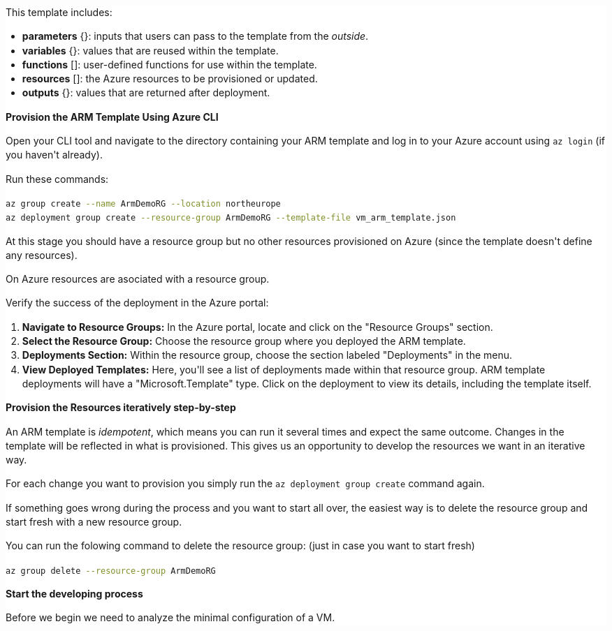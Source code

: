 This template includes:

- **parameters** {}: inputs that users can pass to the template from the _outside_.
- **variables** {}: values that are reused within the template.
- **functions** []: user-defined functions for use within the template.
- **resources** []: the Azure resources to be provisioned or updated.
- **outputs** {}: values that are returned after deployment.


**Provision the ARM Template Using Azure CLI**

Open your CLI tool and navigate to the directory containing your ARM template and log in to your Azure account using `az login` (if you haven't already).

Run these commands:

```bash
az group create --name ArmDemoRG --location northeurope
az deployment group create --resource-group ArmDemoRG --template-file vm_arm_template.json
```

At this stage you should have a resource group but no other resources provisioned on Azure (since the template doesn't define any resources). 

On Azure resources are asociated with a resource group.

Verify the success of the deployment in the Azure portal:

1. **Navigate to Resource Groups:** In the Azure portal, locate and click on the "Resource Groups" section.
2. **Select the Resource Group:** Choose the resource group where you deployed the ARM template.
3. **Deployments Section:** Within the resource group, choose the section labeled "Deployments" in the menu.
4. **View Deployed Templates:** Here, you'll see a list of deployments made within that resource group. ARM template deployments will have a "Microsoft.Template" type.  Click on the deployment to view its details, including the template itself.

**Provision the Resources iteratively step-by-step**

An ARM template is _idempotent_, which means you can run it several times and expect the same outcome. Changes in the template will be reflected in what is provisioned. This gives us an opportunity to develop the resources we want in an iterative way.

For each change you want to provision you simply run the `az deployment group create` command again.

If something goes wrong during the process and you want to start all over, the easiest way is to delete the resource group and start fresh with a new resource group.

You can run the folowing command to delete the resource group: (just in case you want to start fresh)

```bash
az group delete --resource-group ArmDemoRG
```

**Start the developing process**

Before we begin we need to analyze the minimal configuration of a VM.
